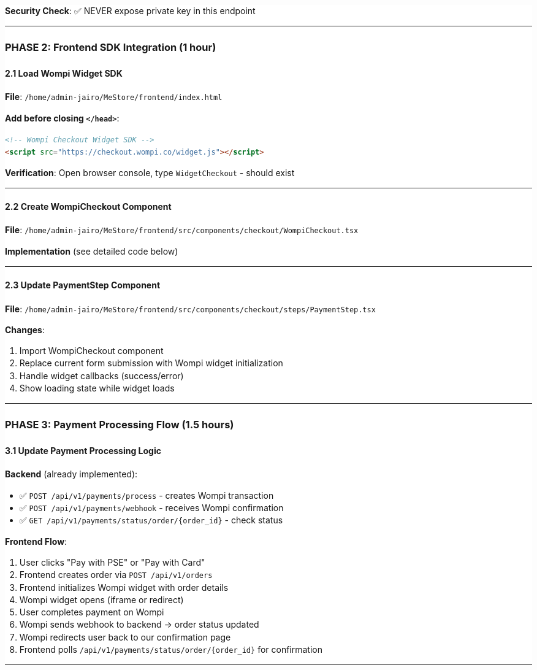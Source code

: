 **Security Check**: ✅ NEVER expose private key in this endpoint

---

### PHASE 2: Frontend SDK Integration (1 hour)

#### 2.1 Load Wompi Widget SDK

**File**: `/home/admin-jairo/MeStore/frontend/index.html`

**Add before closing `</head>`**:
```html
<!-- Wompi Checkout Widget SDK -->
<script src="https://checkout.wompi.co/widget.js"></script>
```

**Verification**: Open browser console, type `WidgetCheckout` - should exist

---

#### 2.2 Create WompiCheckout Component

**File**: `/home/admin-jairo/MeStore/frontend/src/components/checkout/WompiCheckout.tsx`

**Implementation** (see detailed code below)

---

#### 2.3 Update PaymentStep Component

**File**: `/home/admin-jairo/MeStore/frontend/src/components/checkout/steps/PaymentStep.tsx`

**Changes**:
1. Import WompiCheckout component
2. Replace current form submission with Wompi widget initialization
3. Handle widget callbacks (success/error)
4. Show loading state while widget loads

---

### PHASE 3: Payment Processing Flow (1.5 hours)

#### 3.1 Update Payment Processing Logic

**Backend** (already implemented):
- ✅ `POST /api/v1/payments/process` - creates Wompi transaction
- ✅ `POST /api/v1/payments/webhook` - receives Wompi confirmation
- ✅ `GET /api/v1/payments/status/order/{order_id}` - check status

**Frontend Flow**:
1. User clicks "Pay with PSE" or "Pay with Card"
2. Frontend creates order via `POST /api/v1/orders`
3. Frontend initializes Wompi widget with order details
4. Wompi widget opens (iframe or redirect)
5. User completes payment on Wompi
6. Wompi sends webhook to backend → order status updated
7. Wompi redirects user back to our confirmation page
8. Frontend polls `/api/v1/payments/status/order/{order_id}` for confirmation

---
